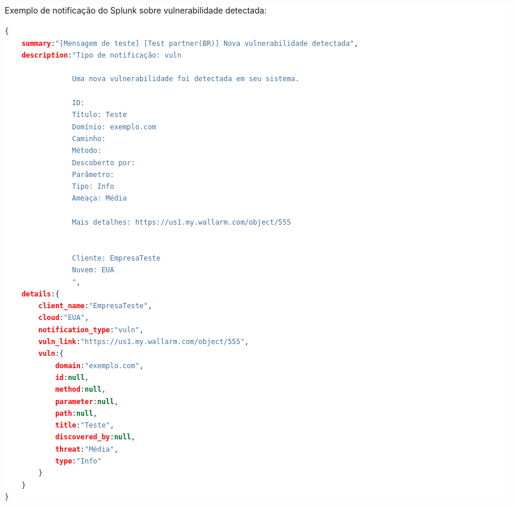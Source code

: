 Exemplo de notificação do Splunk sobre vulnerabilidade detectada:

```json
{
    summary:"[Mensagem de teste] [Test partner(BR)] Nova vulnerabilidade detectada",
    description:"Tipo de notificação: vuln

                Uma nova vulnerabilidade foi detectada em seu sistema.

                ID: 
                Título: Teste
                Domínio: exemplo.com
                Caminho: 
                Método: 
                Descoberto por: 
                Parâmetro: 
                Tipo: Info
                Ameaça: Média

                Mais detalhes: https://us1.my.wallarm.com/object/555


                Cliente: EmpresaTeste
                Nuvem: EUA
                ",
    details:{
        client_name:"EmpresaTeste",
        cloud:"EUA",
        notification_type:"vuln",
        vuln_link:"https://us1.my.wallarm.com/object/555",
        vuln:{
            domain:"exemplo.com",
            id:null,
            method:null,
            parameter:null,
            path:null,
            title:"Teste",
            discovered_by:null,
            threat:"Média",
            type:"Info"
        }
    }
}
```

[allowlist-scanner-addresses]: ../user-guides/ip-lists/allowlist.md